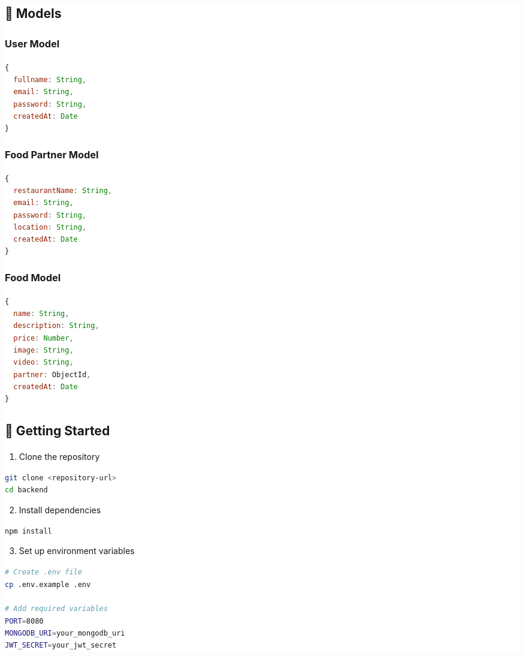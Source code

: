 ## 💾 Models

### User Model
```javascript
{
  fullname: String,
  email: String,
  password: String,
  createdAt: Date
}
```

### Food Partner Model
```javascript
{
  restaurantName: String,
  email: String,
  password: String,
  location: String,
  createdAt: Date
}
```

### Food Model
```javascript
{
  name: String,
  description: String,
  price: Number,
  image: String,
  video: String,
  partner: ObjectId,
  createdAt: Date
}
```

## 🚀 Getting Started

1. Clone the repository
```bash
git clone <repository-url>
cd backend
```

2. Install dependencies
```bash
npm install
```

3. Set up environment variables
```bash
# Create .env file
cp .env.example .env

# Add required variables
PORT=8080
MONGODB_URI=your_mongodb_uri
JWT_SECRET=your_jwt_secret
```
